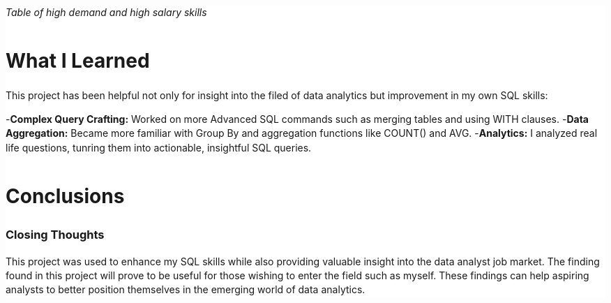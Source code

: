 *Table of high demand and high salary skills*
# What I Learned

This project has been helpful not only for insight into the filed of data analytics but improvement in my own SQL skills:

-**Complex Query Crafting:** Worked on more Advanced SQL commands such as merging tables and using WITH clauses.
-**Data Aggregation:** Became more familiar with Group By and aggregation functions like COUNT() and AVG.
-**Analytics:** I analyzed real life questions, tunring them into actionable, insightful SQL queries.
# Conclusions

### Closing Thoughts

This project was used to enhance my SQL skills while also providing valuable insight into the data analyst job market. The finding found in this project will prove to be useful for those wishing to enter the field such as myself. These findings can help aspiring analysts to better position themselves in the emerging world of data analytics.